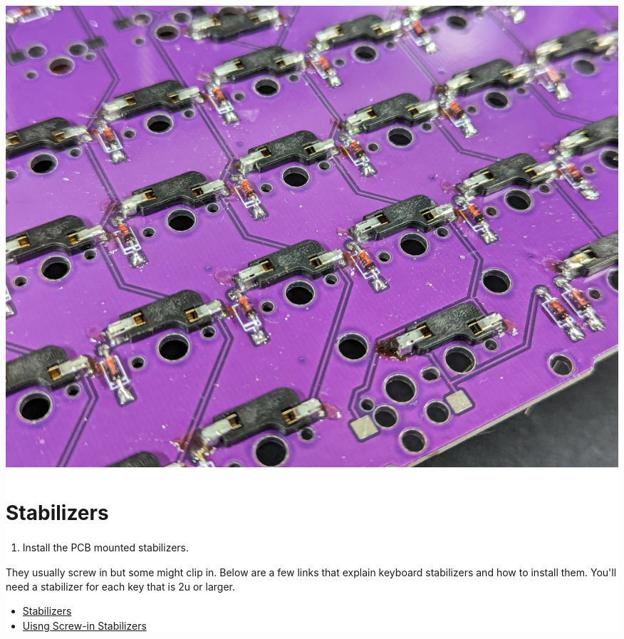 ![](/assets/Universal/MCU.JPG)


# Stabilizers

1. Install the PCB mounted stabilizers. 

They usually screw in but some might clip in. Below are a few links that explain keyboard stabilizers and how to install them. You'll need a stabilizer for each key that is 2u or larger.

- [Stabilizers](https://keyboard.university/100-courses/stabilizers-lcjf2)
- [Uisng Screw-in Stabilizers](https://keyboard.university/guides/using-screw-in-stabilizers-7nxj6)

